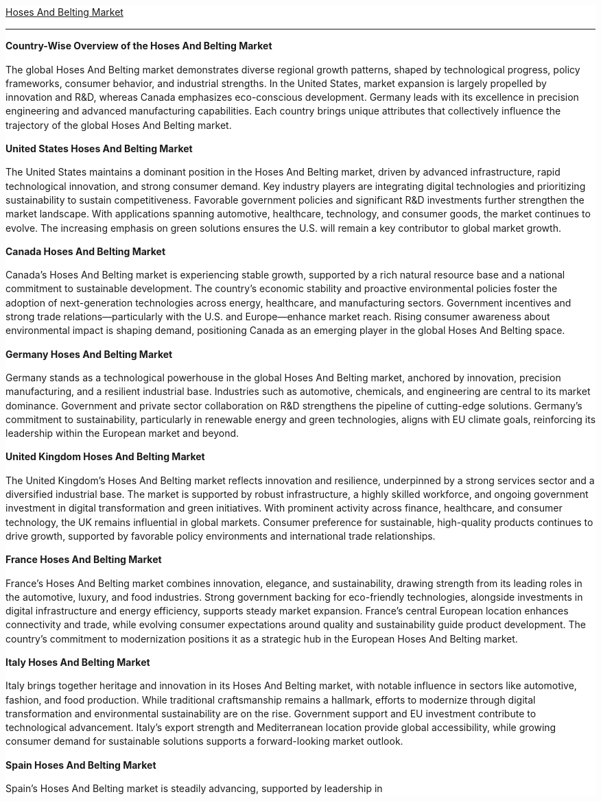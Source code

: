 <a href="https://www.marketresearchintellect.com/ask-for-discount/?rid=1054571&amp;utm_source=Github-April&amp;utm_medium=026">Hoses And Belting Market</a></p></blockquote><hr /><p class="" data-start="217" data-end="261"><strong data-start="217" data-end="261">Country-Wise Overview of the Hoses And Belting Market</strong></p><p class="" data-start="263" data-end="774">The global Hoses And Belting market demonstrates diverse regional growth patterns, shaped by technological progress, policy frameworks, consumer behavior, and industrial strengths. In the United States, market expansion is largely propelled by innovation and R&amp;D, whereas Canada emphasizes eco-conscious development. Germany leads with its excellence in precision engineering and advanced manufacturing capabilities. Each country brings unique attributes that collectively influence the trajectory of the global Hoses And Belting market.</p><p class="" data-start="776" data-end="1421"><strong data-start="776" data-end="805">United States Hoses And Belting Market</strong></p><p class="" data-start="776" data-end="1421">The United States maintains a dominant position in the Hoses And Belting market, driven by advanced infrastructure, rapid technological innovation, and strong consumer demand. Key industry players are integrating digital technologies and prioritizing sustainability to sustain competitiveness. Favorable government policies and significant R&amp;D investments further strengthen the market landscape. With applications spanning automotive, healthcare, technology, and consumer goods, the market continues to evolve. The increasing emphasis on green solutions ensures the U.S. will remain a key contributor to global market growth.</p><p class="" data-start="1423" data-end="2019"><strong data-start="1423" data-end="1445">Canada Hoses And Belting Market</strong></p><p class="" data-start="1423" data-end="2019">Canada&rsquo;s Hoses And Belting market is experiencing stable growth, supported by a rich natural resource base and a national commitment to sustainable development. The country&rsquo;s economic stability and proactive environmental policies foster the adoption of next-generation technologies across energy, healthcare, and manufacturing sectors. Government incentives and strong trade relations&mdash;particularly with the U.S. and Europe&mdash;enhance market reach. Rising consumer awareness about environmental impact is shaping demand, positioning Canada as an emerging player in the global Hoses And Belting space.</p><p class="" data-start="2021" data-end="2591"><strong data-start="2021" data-end="2044">Germany Hoses And Belting Market</strong></p><p class="" data-start="2021" data-end="2591">Germany stands as a technological powerhouse in the global Hoses And Belting market, anchored by innovation, precision manufacturing, and a resilient industrial base. Industries such as automotive, chemicals, and engineering are central to its market dominance. Government and private sector collaboration on R&amp;D strengthens the pipeline of cutting-edge solutions. Germany&rsquo;s commitment to sustainability, particularly in renewable energy and green technologies, aligns with EU climate goals, reinforcing its leadership within the European market and beyond.</p><p class="" data-start="2593" data-end="3221"><strong data-start="2593" data-end="2623">United Kingdom Hoses And Belting Market</strong></p><p class="" data-start="2593" data-end="3221">The United Kingdom&rsquo;s Hoses And Belting market reflects innovation and resilience, underpinned by a strong services sector and a diversified industrial base. The market is supported by robust infrastructure, a highly skilled workforce, and ongoing government investment in digital transformation and green initiatives. With prominent activity across finance, healthcare, and consumer technology, the UK remains influential in global markets. Consumer preference for sustainable, high-quality products continues to drive growth, supported by favorable policy environments and international trade relationships.</p><p class="" data-start="3223" data-end="3838"><strong data-start="3223" data-end="3245">France Hoses And Belting Market</strong></p><p class="" data-start="3223" data-end="3838">France&rsquo;s Hoses And Belting market combines innovation, elegance, and sustainability, drawing strength from its leading roles in the automotive, luxury, and food industries. Strong government backing for eco-friendly technologies, alongside investments in digital infrastructure and energy efficiency, supports steady market expansion. France&rsquo;s central European location enhances connectivity and trade, while evolving consumer expectations around quality and sustainability guide product development. The country&rsquo;s commitment to modernization positions it as a strategic hub in the European Hoses And Belting market.</p><p class="" data-start="3840" data-end="4422"><strong data-start="3840" data-end="3861">Italy Hoses And Belting Market</strong></p><p class="" data-start="3840" data-end="4422">Italy brings together heritage and innovation in its Hoses And Belting market, with notable influence in sectors like automotive, fashion, and food production. While traditional craftsmanship remains a hallmark, efforts to modernize through digital transformation and environmental sustainability are on the rise. Government support and EU investment contribute to technological advancement. Italy&rsquo;s export strength and Mediterranean location provide global accessibility, while growing consumer demand for sustainable solutions supports a forward-looking market outlook.</p><p class="" data-start="4424" data-end="4975"><strong data-start="4424" data-end="4445">Spain Hoses And Belting Market</strong></p><p class="" data-start="4424" data-end="4975">Spain&rsquo;s Hoses And Belting market is steadily advancing, supported by leadership in